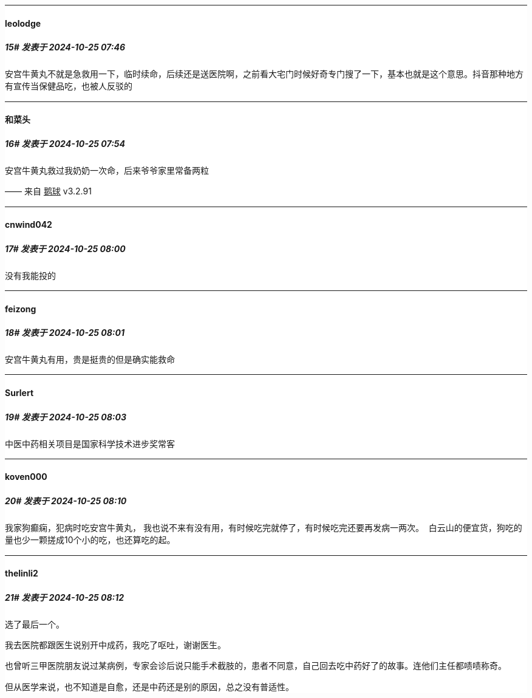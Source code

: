*****

####  leolodge  
##### 15#       发表于 2024-10-25 07:46

安宫牛黄丸不就是急救用一下，临时续命，后续还是送医院啊，之前看大宅门时候好奇专门搜了一下，基本也就是这个意思。抖音那种地方有宣传当保健品吃，也被人反驳的

*****

####  和菜头  
##### 16#       发表于 2024-10-25 07:54

安宫牛黄丸救过我奶奶一次命，后来爷爷家里常备两粒

—— 来自 [鹅球](https://www.pgyer.com/GcUxKd4w) v3.2.91

*****

####  cnwind042  
##### 17#       发表于 2024-10-25 08:00

没有我能投的

*****

####  feizong  
##### 18#       发表于 2024-10-25 08:01

安宫牛黄丸有用，贵是挺贵的但是确实能救命

*****

####  Surlert  
##### 19#       发表于 2024-10-25 08:03

中医中药相关项目是国家科学技术进步奖常客

*****

####  koven000  
##### 20#       发表于 2024-10-25 08:10

我家狗癫痫，犯病时吃安宫牛黄丸， 我也说不来有没有用，有时候吃完就停了，有时候吃完还要再发病一两次。  白云山的便宜货，狗吃的量也少一颗搓成10个小的吃，也还算吃的起。

*****

####  thelinli2  
##### 21#       发表于 2024-10-25 08:12

选了最后一个。

我去医院都跟医生说别开中成药，我吃了呕吐，谢谢医生。

也曾听三甲医院朋友说过某病例，专家会诊后说只能手术截肢的，患者不同意，自己回去吃中药好了的故事。连他们主任都啧啧称奇。

但从医学来说，也不知道是自愈，还是中药还是别的原因，总之没有普适性。
